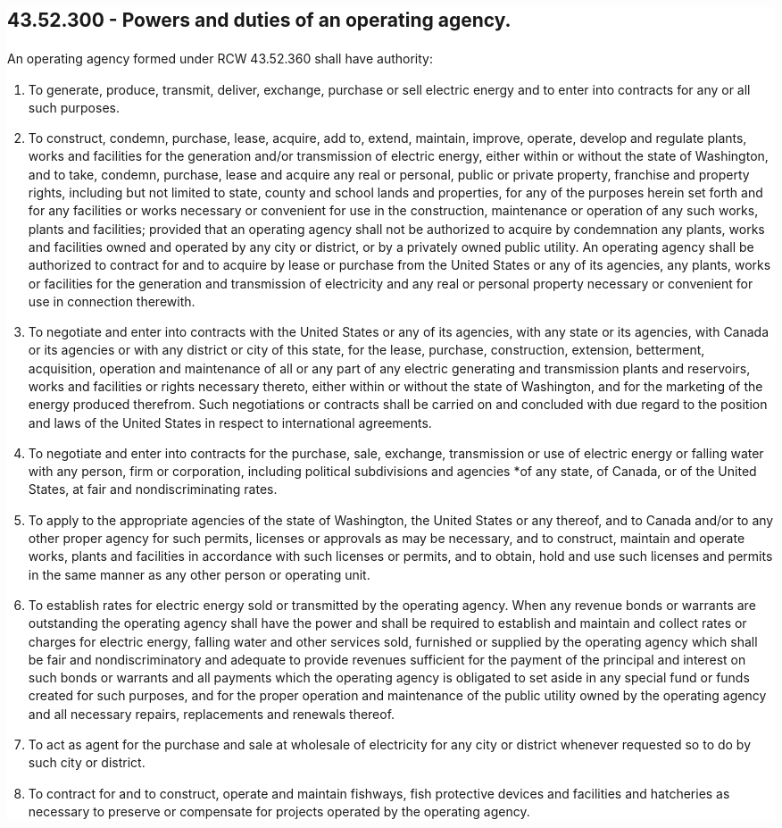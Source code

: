 ## 43.52.300 - Powers and duties of an operating agency.
An operating agency formed under RCW 43.52.360 shall have authority:

1. To generate, produce, transmit, deliver, exchange, purchase or sell electric energy and to enter into contracts for any or all such purposes.

2. To construct, condemn, purchase, lease, acquire, add to, extend, maintain, improve, operate, develop and regulate plants, works and facilities for the generation and/or transmission of electric energy, either within or without the state of Washington, and to take, condemn, purchase, lease and acquire any real or personal, public or private property, franchise and property rights, including but not limited to state, county and school lands and properties, for any of the purposes herein set forth and for any facilities or works necessary or convenient for use in the construction, maintenance or operation of any such works, plants and facilities; provided that an operating agency shall not be authorized to acquire by condemnation any plants, works and facilities owned and operated by any city or district, or by a privately owned public utility. An operating agency shall be authorized to contract for and to acquire by lease or purchase from the United States or any of its agencies, any plants, works or facilities for the generation and transmission of electricity and any real or personal property necessary or convenient for use in connection therewith.

3. To negotiate and enter into contracts with the United States or any of its agencies, with any state or its agencies, with Canada or its agencies or with any district or city of this state, for the lease, purchase, construction, extension, betterment, acquisition, operation and maintenance of all or any part of any electric generating and transmission plants and reservoirs, works and facilities or rights necessary thereto, either within or without the state of Washington, and for the marketing of the energy produced therefrom. Such negotiations or contracts shall be carried on and concluded with due regard to the position and laws of the United States in respect to international agreements.

4. To negotiate and enter into contracts for the purchase, sale, exchange, transmission or use of electric energy or falling water with any person, firm or corporation, including political subdivisions and agencies *of any state, of Canada, or of the United States, at fair and nondiscriminating rates.

5. To apply to the appropriate agencies of the state of Washington, the United States or any thereof, and to Canada and/or to any other proper agency for such permits, licenses or approvals as may be necessary, and to construct, maintain and operate works, plants and facilities in accordance with such licenses or permits, and to obtain, hold and use such licenses and permits in the same manner as any other person or operating unit.

6. To establish rates for electric energy sold or transmitted by the operating agency. When any revenue bonds or warrants are outstanding the operating agency shall have the power and shall be required to establish and maintain and collect rates or charges for electric energy, falling water and other services sold, furnished or supplied by the operating agency which shall be fair and nondiscriminatory and adequate to provide revenues sufficient for the payment of the principal and interest on such bonds or warrants and all payments which the operating agency is obligated to set aside in any special fund or funds created for such purposes, and for the proper operation and maintenance of the public utility owned by the operating agency and all necessary repairs, replacements and renewals thereof.

7. To act as agent for the purchase and sale at wholesale of electricity for any city or district whenever requested so to do by such city or district.

8. To contract for and to construct, operate and maintain fishways, fish protective devices and facilities and hatcheries as necessary to preserve or compensate for projects operated by the operating agency.
